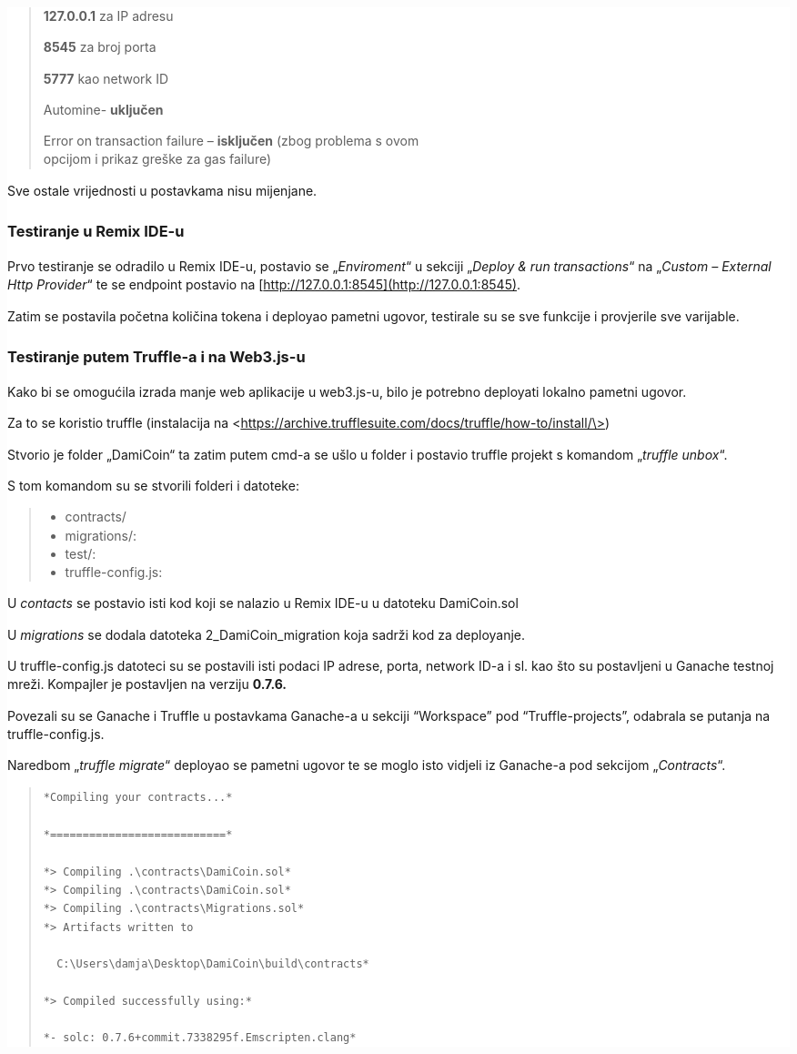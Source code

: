 > **127.0.0.1** za IP adresu
> 
> **8545** za broj porta
> 
> **5777** kao network ID
> 
> Automine- **uključen**
> 
> Error on transaction failure – **isključen** (zbog problema s ovom  
> opcijom i prikaz greške za gas failure)

Sve ostale vrijednosti u postavkama nisu mijenjane.

### Testiranje u Remix IDE-u

Prvo testiranje se odradilo u Remix IDE-u, postavio se „_Enviroment_“ u sekciji „_Deploy & run transactions_“ na „_Custom – External Http Provider_“ te se endpoint postavio na [http://127.0.0.1:8545](http://127.0.0.1:8545).

Zatim se postavila početna količina tokena i deployao pametni ugovor, testirale su se sve funkcije i provjerile sve varijable.

### Testiranje putem Truffle-a i na Web3.js-u

Kako bi se omogućila izrada manje web aplikacije u web3.js-u, bilo je potrebno deployati lokalno pametni ugovor.

Za to se koristio truffle (instalacija na \<https://archive.trufflesuite.com/docs/truffle/how-to/install/\>)

Stvorio je folder „DamiCoin“ ta zatim putem cmd-a se ušlo u folder i postavio truffle projekt s komandom „_truffle unbox_“.

S tom komandom su se stvorili folderi i datoteke:

> *   contracts/
> *   migrations/:
> *   test/:
> *   truffle-config.js:

U _contacts_ se postavio isti kod koji se nalazio u Remix IDE-u u datoteku DamiCoin.sol

U _migrations_ se dodala datoteka 2\_DamiCoin\_migration koja sadrži kod za deployanje.

U truffle-config.js datoteci su se postavili isti podaci IP adrese, porta, network ID-a i sl. kao što su postavljeni u Ganache testnoj mreži. Kompajler je postavljen na verziju **0.7.6.**

Povezali su se Ganache i Truffle u postavkama Ganache-a u sekciji “Workspace” pod “Truffle-projects”, odabrala se putanja na truffle-config.js.

Naredbom „_truffle_ _migrate_“ deployao se pametni ugovor te se moglo isto vidjeli iz Ganache-a pod sekcijom „_Contracts_“.

> ```plaintext
> *Compiling your contracts...*
> 
> *===========================*
> 
> *> Compiling .\contracts\DamiCoin.sol*
> *> Compiling .\contracts\DamiCoin.sol*
> *> Compiling .\contracts\Migrations.sol*
> *> Artifacts written to 
> 
>   C:\Users\damja\Desktop\DamiCoin\build\contracts*
> 
> *> Compiled successfully using:*
> 
> *- solc: 0.7.6+commit.7338295f.Emscripten.clang*
> 